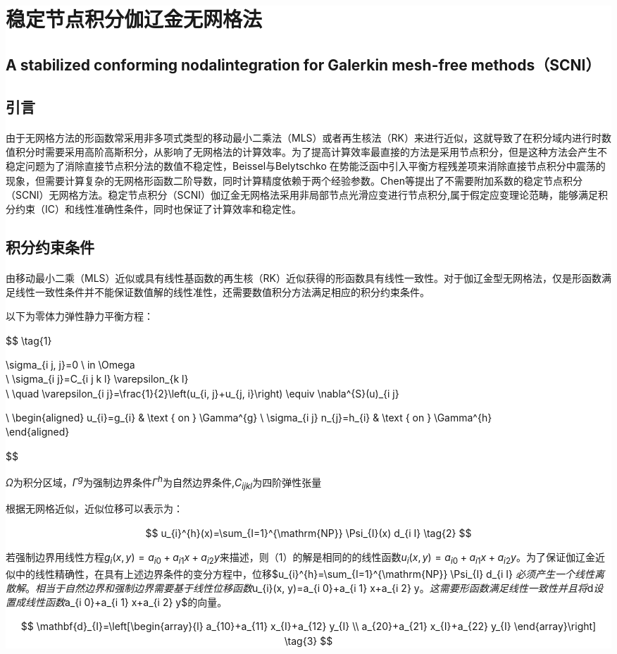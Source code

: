 # 稳定节点积分伽辽金无网格法

## A stabilized conforming nodalintegration for Galerkin mesh-free methods（SCNI）

## 引言

 由于无网格方法的形函数常采用非多项式类型的移动最小二乘法（MLS）或者再生核法（RK）来进行近似，这就导致了在积分域内进行时数值积分时需要采用高阶高斯积分，从影响了无网格法的计算效率。为了提高计算效率最直接的方法是采用节点积分，但是这种方法会产生不稳定问题为了消除直接节点积分法的数值不稳定性，Beissel与Belytschko 在势能泛函中引入平衡方程残差项来消除直接节点积分中震荡的现象，但需要计算复杂的无网格形函数二阶导数，同时计算精度依赖于两个经验参数。Chen等提出了不需要附加系数的稳定节点积分（SCNI）无网格方法。稳定节点积分（SCNI）伽辽金无网格法采用非局部节点光滑应变进行节点积分,属于假定应变理论范畴，能够满足积分约束（IC）和线性准确性条件，同时也保证了计算效率和稳定性。

## 积分约束条件

由移动最小二乘（MLS）近似或具有线性基函数的再生核（RK）近似获得的形函数具有线性一致性。对于伽辽金型无网格法，仅是形函数满足线性一致性条件并不能保证数值解的线性准性，还需要数值积分方法满足相应的积分约束条件。

以下为零体力弹性静力平衡方程：

$$
\tag{1}

\sigma_{i j, j}=0     \ in  \Omega    
\\
\sigma_{i j}=C_{i j k l} \varepsilon_{k l}    
\\
 \quad \varepsilon_{i j}=\frac{1}{2}\left(u_{i, j}+u_{j, i}\right) \equiv \nabla^{S}(u)_{i j}


\\
\begin{aligned}
u_{i}=g_{i} & \text { on } \Gamma^{g}   \\
\sigma_{i j} n_{j}=h_{i} & \text { on } \Gamma^{h}  
\end{aligned}


$$

$\Omega$为积分区域，$\Gamma^{g}$为强制边界条件$\Gamma^{h}$为自然边界条件,$C_{i j k l}$为四阶弹性张量

根据无网格近似，近似位移可以表示为：

$$
u_{i}^{h}(x)=\sum_{I=1}^{\mathrm{NP}} \Psi_{I}(x) d_{i I} \tag{2}
$$

若强制边界用线性方程$g_{i}(x, y)=a_{i 0}+a_{i 1} x+a_{i 2} y$来描述，则（1）的解是相同的的线性函数$u_{i}(x, y)=a_{i 0}+a_{i 1} x+a_{i 2} y$。为了保证伽辽金近似中的线性精确性，在具有上述边界条件的变分方程中，位移$u_{i}^{h}=\sum_{I=1}^{\mathrm{NP}} \Psi_{I} d_{i I} $必须产生一个线性离散解。相当于自然边界和强制边界需要基于线性位移函数$u_{i}(x, y)=a_{i 0}+a_{i 1} x+a_{i 2} y$。这需要形函数满足线性一致性并且将$d$设置成线性函数$a_{i 0}+a_{i 1} x+a_{i 2} y$的向量。

$$
\mathbf{d}_{I}=\left[\begin{array}{l}
a_{10}+a_{11} x_{I}+a_{12} y_{I} \\
a_{20}+a_{21} x_{I}+a_{22} y_{I}
\end{array}\right] \tag{3}
$$
